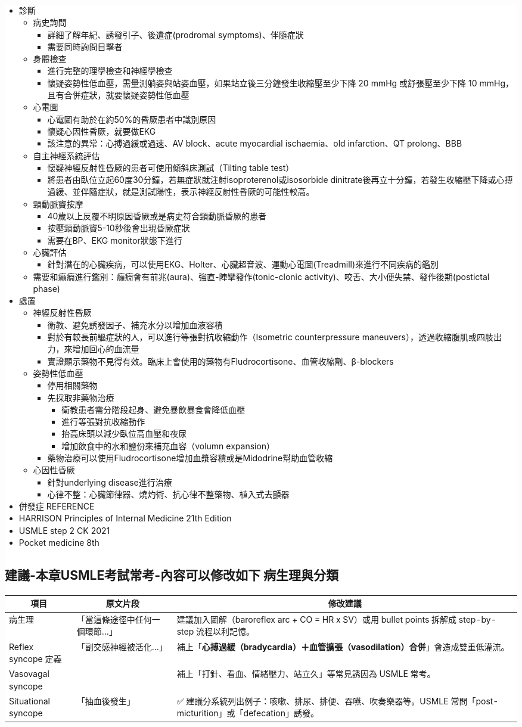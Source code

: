 - 診斷
  - 病史詢問
    - 詳細了解年紀、誘發引子、後遺症(prodromal symptoms)、伴隨症狀
    - 需要同時詢問目擊者
  - 身體檢查
    - 進行完整的理學檢查和神經學檢查
    - 懷疑姿勢性低血壓，需量測躺姿與站姿血壓，如果站立後三分鐘發生收縮壓至少下降 20 mmHg 或舒張壓至少下降 10 mmHg，且有合併症狀，就要懷疑姿勢性低血壓
  - 心電圖
    - 心電圖有助於在約50%的昏厥患者中識別原因
    - 懷疑心因性昏厥，就要做EKG
    - 該注意的異常：心搏過緩或過速、AV block、acute myocardial ischaemia、old infarction、QT prolong、BBB
  - 自主神經系統評估
    - 懷疑神經反射性昏厥的患者可使用傾斜床測試（Tilting table test）
    - 將患者由臥位立起60度30分鐘，若無症狀就注射isoproterenol或isosorbide dinitrate後再立十分鐘，若發生收縮壓下降或心搏過緩、並伴隨症狀，就是測試陽性，表示神經反射性昏厥的可能性較高。
  - 頸動脈竇按摩
    - 40歲以上反覆不明原因昏厥或是病史符合頸動脈昏厥的患者
    - 按壓頸動脈竇5-10秒後會出現昏厥症狀
    - 需要在BP、EKG monitor狀態下進行
  - 心臟評估
    - 針對潛在的心臟疾病，可以使用EKG、Holter、心臟超音波、運動心電圖(Treadmill)來進行不同疾病的鑑別
  - 需要和癲癇進行鑑別：癲癇會有前兆(aura)、強直-陣攣發作(tonic-clonic activity)、咬舌、大小便失禁、發作後期(postictal phase)
- 處置
  - 神經反射性昏厥
    - 衛教、避免誘發因子、補充水分以增加血液容積
    - 對於有較長前驅症狀的人，可以進行等張對抗收縮動作（Isometric counterpressure maneuvers），透過收縮腹肌或四肢出力，來增加回心的血流量
    - 實證顯示藥物不見得有效。臨床上會使用的藥物有Fludrocortisone、血管收縮劑、β-blockers
  - 姿勢性低血壓
    - 停用相關藥物
    - 先採取非藥物治療
      - 衛教患者需分階段起身、避免暴飲暴食會降低血壓
      - 進行等張對抗收縮動作
      - 抬高床頭以減少臥位高血壓和夜尿
      - 增加飲食中的水和鹽份來補充血容（volumn expansion）
    - 藥物治療可以使用Fludrocortisone增加血漿容積或是Midodrine幫助血管收縮
  - 心因性昏厥
    - 針對underlying disease進行治療
    - 心律不整：心臟節律器、燒灼術、抗心律不整藥物、植入式去顫器
- 併發症
REFERENCE
- HARRISON Principles of Internal Medicine 21th Edition
- USMLE step 2 CK 2021
- Pocket medicine 8th

## 建議-本章USMLE考試常考-內容可以修改如下  病生理與分類
| **項目** | **原文片段** | **修改建議** |
|----|----|----|
| 病生理 | 「當這條途徑中任何一個環節…」 | 建議加入圖解（baroreflex arc + CO = HR x SV）或用 bullet points 拆解成 step-by-step 流程以利記憶。 |
| Reflex syncope 定義 | 「副交感神經被活化…」 | 補上「**心搏過緩（bradycardia）＋血管擴張（vasodilation）合併**」會造成雙重低灌流。 |
| Vasovagal syncope |  | 補上「打針、看血、情緒壓力、站立久」等常見誘因為 USMLE 常考。 |
| Situational syncope | 「抽血後發生」 | ✅ 建議分系統列出例子：咳嗽、排尿、排便、吞嚥、吹奏樂器等。USMLE 常問「post-micturition」或「defecation」誘發。 |

